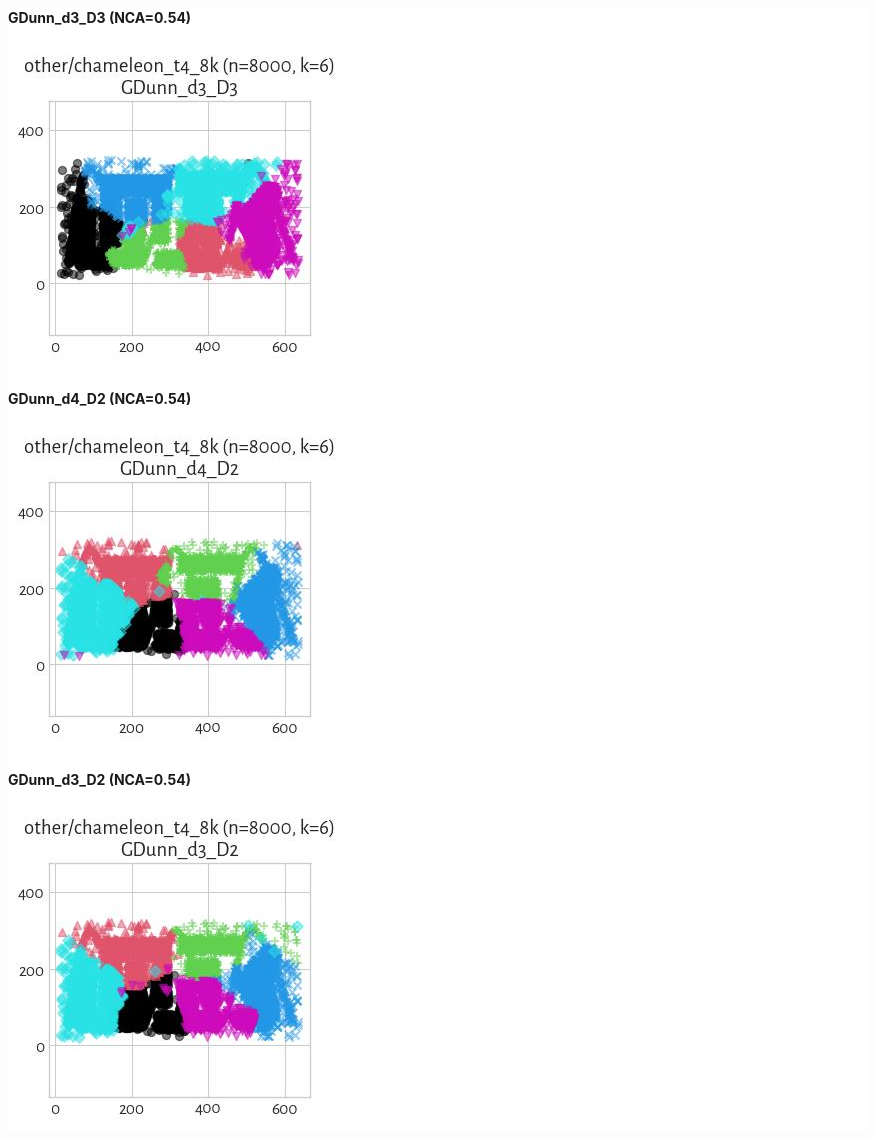 

#### GDunn_d3_D3 (NCA=0.54)

![](other/chameleon_t4_8k.result6.GDunn_d3_D3.jpg)



#### GDunn_d4_D2 (NCA=0.54)

![](other/chameleon_t4_8k.result6.GDunn_d4_D2.jpg)



#### GDunn_d3_D2 (NCA=0.54)

![](other/chameleon_t4_8k.result6.GDunn_d3_D2.jpg)
